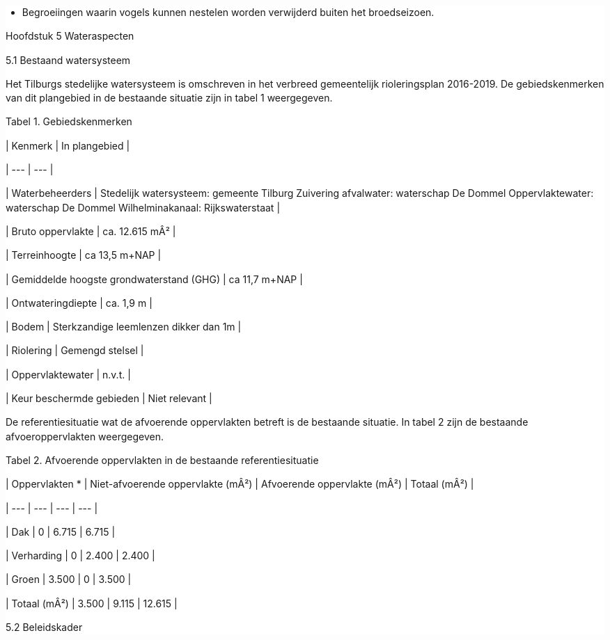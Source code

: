 * Begroeiingen waarin vogels kunnen nestelen worden verwijderd buiten het broedseizoen.

Hoofdstuk 5 Wateraspecten

5\.1 Bestaand watersysteem

Het Tilburgs stedelijke watersysteem is omschreven in het verbreed gemeentelijk rioleringsplan 2016\-2019\. De gebiedskenmerken van dit plangebied in de bestaande situatie zijn in tabel 1 weergegeven.

Tabel 1\. Gebiedskenmerken

| Kenmerk | In plangebied |

| --- | --- |

| Waterbeheerders | Stedelijk watersysteem: gemeente Tilburg Zuivering afvalwater: waterschap De Dommel Oppervlaktewater: waterschap De Dommel Wilhelminakanaal: Rijkswaterstaat |

| Bruto oppervlakte | ca. 12\.615 mÂ² |

| Terreinhoogte | ca 13,5 m\+NAP |

| Gemiddelde hoogste grondwaterstand (GHG) | ca 11,7 m\+NAP |

| Ontwateringdiepte | ca. 1,9 m |

| Bodem | Sterkzandige leemlenzen dikker dan 1m |

| Riolering | Gemengd stelsel |

| Oppervlaktewater | n.v.t. |

| Keur beschermde gebieden | Niet relevant |

De referentiesituatie wat de afvoerende oppervlakten betreft is de bestaande situatie. In tabel 2 zijn de bestaande afvoeroppervlakten weergegeven.

Tabel 2\. Afvoerende oppervlakten in de bestaande referentiesituatie

| Oppervlakten \* | Niet\-afvoerende oppervlakte (mÂ²) | Afvoerende oppervlakte (mÂ²) | Totaal  (mÂ²) |

| --- | --- | --- | --- |

| Dak | 0 | 6\.715 | 6\.715 |

| Verharding | 0 | 2\.400 | 2\.400 |

| Groen | 3\.500 | 0 | 3\.500 |

| Totaal (mÂ²) | 3\.500 | 9\.115 | 12\.615 |

5\.2 Beleidskader
